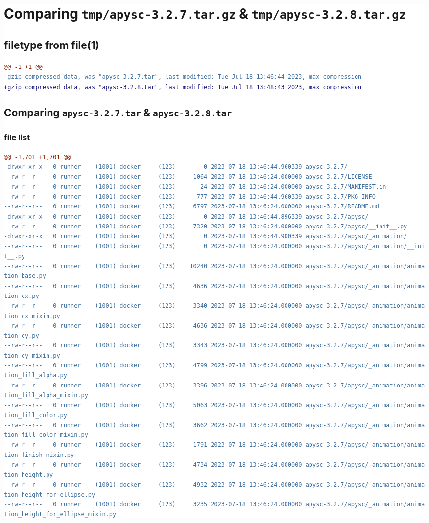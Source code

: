 # Comparing `tmp/apysc-3.2.7.tar.gz` & `tmp/apysc-3.2.8.tar.gz`

## filetype from file(1)

```diff
@@ -1 +1 @@
-gzip compressed data, was "apysc-3.2.7.tar", last modified: Tue Jul 18 13:46:44 2023, max compression
+gzip compressed data, was "apysc-3.2.8.tar", last modified: Tue Jul 18 13:48:43 2023, max compression
```

## Comparing `apysc-3.2.7.tar` & `apysc-3.2.8.tar`

### file list

```diff
@@ -1,701 +1,701 @@
-drwxr-xr-x   0 runner    (1001) docker     (123)        0 2023-07-18 13:46:44.960339 apysc-3.2.7/
--rw-r--r--   0 runner    (1001) docker     (123)     1064 2023-07-18 13:46:24.000000 apysc-3.2.7/LICENSE
--rw-r--r--   0 runner    (1001) docker     (123)       24 2023-07-18 13:46:24.000000 apysc-3.2.7/MANIFEST.in
--rw-r--r--   0 runner    (1001) docker     (123)      777 2023-07-18 13:46:44.960339 apysc-3.2.7/PKG-INFO
--rw-r--r--   0 runner    (1001) docker     (123)     6797 2023-07-18 13:46:24.000000 apysc-3.2.7/README.md
-drwxr-xr-x   0 runner    (1001) docker     (123)        0 2023-07-18 13:46:44.896339 apysc-3.2.7/apysc/
--rw-r--r--   0 runner    (1001) docker     (123)     7320 2023-07-18 13:46:24.000000 apysc-3.2.7/apysc/__init__.py
-drwxr-xr-x   0 runner    (1001) docker     (123)        0 2023-07-18 13:46:44.900339 apysc-3.2.7/apysc/_animation/
--rw-r--r--   0 runner    (1001) docker     (123)        0 2023-07-18 13:46:24.000000 apysc-3.2.7/apysc/_animation/__init__.py
--rw-r--r--   0 runner    (1001) docker     (123)    10240 2023-07-18 13:46:24.000000 apysc-3.2.7/apysc/_animation/animation_base.py
--rw-r--r--   0 runner    (1001) docker     (123)     4636 2023-07-18 13:46:24.000000 apysc-3.2.7/apysc/_animation/animation_cx.py
--rw-r--r--   0 runner    (1001) docker     (123)     3340 2023-07-18 13:46:24.000000 apysc-3.2.7/apysc/_animation/animation_cx_mixin.py
--rw-r--r--   0 runner    (1001) docker     (123)     4636 2023-07-18 13:46:24.000000 apysc-3.2.7/apysc/_animation/animation_cy.py
--rw-r--r--   0 runner    (1001) docker     (123)     3343 2023-07-18 13:46:24.000000 apysc-3.2.7/apysc/_animation/animation_cy_mixin.py
--rw-r--r--   0 runner    (1001) docker     (123)     4799 2023-07-18 13:46:24.000000 apysc-3.2.7/apysc/_animation/animation_fill_alpha.py
--rw-r--r--   0 runner    (1001) docker     (123)     3396 2023-07-18 13:46:24.000000 apysc-3.2.7/apysc/_animation/animation_fill_alpha_mixin.py
--rw-r--r--   0 runner    (1001) docker     (123)     5063 2023-07-18 13:46:24.000000 apysc-3.2.7/apysc/_animation/animation_fill_color.py
--rw-r--r--   0 runner    (1001) docker     (123)     3662 2023-07-18 13:46:24.000000 apysc-3.2.7/apysc/_animation/animation_fill_color_mixin.py
--rw-r--r--   0 runner    (1001) docker     (123)     1791 2023-07-18 13:46:24.000000 apysc-3.2.7/apysc/_animation/animation_finish_mixin.py
--rw-r--r--   0 runner    (1001) docker     (123)     4734 2023-07-18 13:46:24.000000 apysc-3.2.7/apysc/_animation/animation_height.py
--rw-r--r--   0 runner    (1001) docker     (123)     4932 2023-07-18 13:46:24.000000 apysc-3.2.7/apysc/_animation/animation_height_for_ellipse.py
--rw-r--r--   0 runner    (1001) docker     (123)     3235 2023-07-18 13:46:24.000000 apysc-3.2.7/apysc/_animation/animation_height_for_ellipse_mixin.py
```